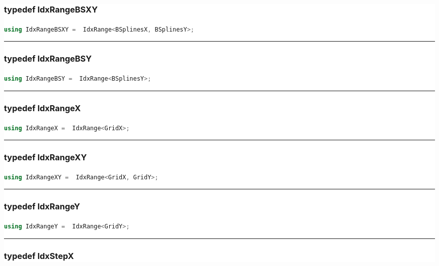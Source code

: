 

### typedef IdxRangeBSXY 

```C++
using IdxRangeBSXY =  IdxRange<BSplinesX, BSplinesY>;
```




<hr>



### typedef IdxRangeBSY 

```C++
using IdxRangeBSY =  IdxRange<BSplinesY>;
```




<hr>



### typedef IdxRangeX 

```C++
using IdxRangeX =  IdxRange<GridX>;
```




<hr>



### typedef IdxRangeXY 

```C++
using IdxRangeXY =  IdxRange<GridX, GridY>;
```




<hr>



### typedef IdxRangeY 

```C++
using IdxRangeY =  IdxRange<GridY>;
```




<hr>



### typedef IdxStepX 

